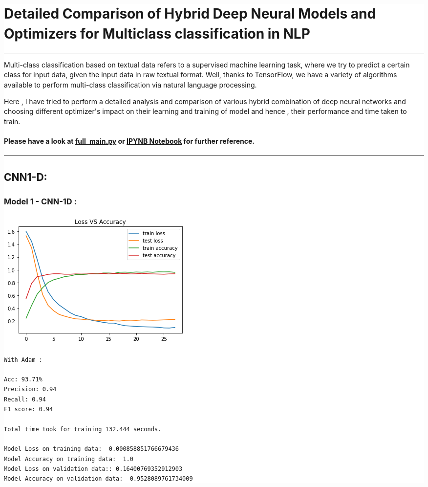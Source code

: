 # Detailed Comparison of Hybrid Deep Neural Models and Optimizers for Multiclass classification in NLP

<hr>

<p>Multi-class classification based on textual data refers to a supervised machine learning task, where we try to predict a certain class for input data, given the input data in raw textual format. Well, thanks to TensorFlow, we have a variety of algorithms available to perform multi-class classification via natural language processing.</p>

<p>Here , I have tried to perform a detailed analysis and comparison of various hybrid combination of deep neural networks and choosing different optimizer's impact on their learning and training of model and hence , their performance and time taken to train.</p>

#### Please have a look at <a href="https://github.com/harshgeek4coder/MultiClass-NLP-Classification-Hybrid-Neural-Models-Analysis-with-Optimizers/blob/main/full_main.py" >full_main.py</a> or <a href="https://github.com/harshgeek4coder/MultiClass-NLP-Classification-Hybrid-Neural-Models-Analysis-with-Optimizers/blob/main/Final_MultiClass_NLP_Hybrid_Analysis_with_Optimizers.ipynb">IPYNB Notebook</a> for further reference. 


<hr>

## CNN1-D:
### Model 1 - CNN-1D :

 <img  src= "https://github.com/harshgeek4coder/MultiClass-NLP-Classification-Hybrid-Neural-Models-Analysis-with-Optimizers/blob/main/Images/CNN1D/adam_loss_acc_comb.png" >
 

 ```
 With Adam : 

Acc: 93.71%
Precision: 0.94
Recall: 0.94 
F1 score: 0.94

Total time took for training 132.444 seconds.

Model Loss on training data:  0.000858851766679436 
Model Accuracy on training data:  1.0 
Model Loss on validation data:: 0.16400769352912903 
Model Accuracy on validation data:  0.9528089761734009
 ```
